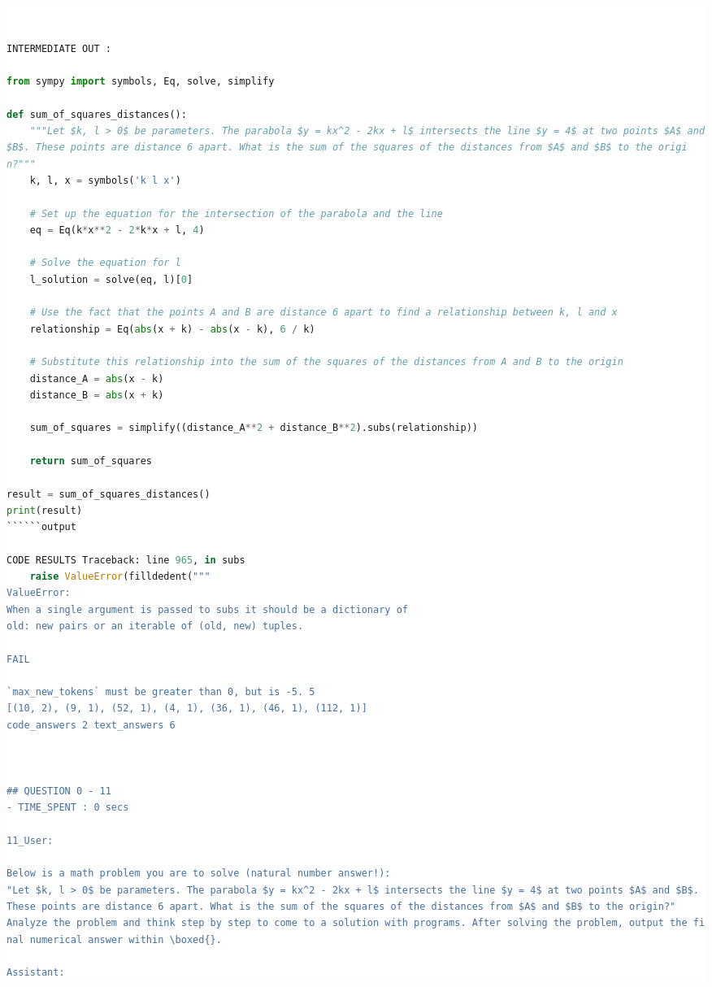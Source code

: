```python


INTERMEDIATE OUT :

from sympy import symbols, Eq, solve, simplify

def sum_of_squares_distances():
    """Let $k, l > 0$ be parameters. The parabola $y = kx^2 - 2kx + l$ intersects the line $y = 4$ at two points $A$ and $B$. These points are distance 6 apart. What is the sum of the squares of the distances from $A$ and $B$ to the origin?"""
    k, l, x = symbols('k l x')
    
    # Set up the equation for the intersection of the parabola and the line
    eq = Eq(k*x**2 - 2*k*x + l, 4)

    # Solve the equation for l
    l_solution = solve(eq, l)[0]
    
    # Use the fact that the points A and B are distance 6 apart to find a relationship between k, l and x
    relationship = Eq(abs(x + k) - abs(x - k), 6 / k)

    # Substitute this relationship into the sum of the squares of the distances from A and B to the origin
    distance_A = abs(x - k)
    distance_B = abs(x + k)

    sum_of_squares = simplify((distance_A**2 + distance_B**2).subs(relationship))
    
    return sum_of_squares

result = sum_of_squares_distances()
print(result)
``````output

CODE RESULTS Traceback: line 965, in subs
    raise ValueError(filldedent("""
ValueError: 
When a single argument is passed to subs it should be a dictionary of
old: new pairs or an iterable of (old, new) tuples.

FAIL

`max_new_tokens` must be greater than 0, but is -5. 5
[(10, 2), (9, 1), (52, 1), (4, 1), (36, 1), (46, 1), (112, 1)]
code_answers 2 text_answers 6



## QUESTION 0 - 11 
- TIME_SPENT : 0 secs

11_User:

Below is a math problem you are to solve (natural number answer!):
"Let $k, l > 0$ be parameters. The parabola $y = kx^2 - 2kx + l$ intersects the line $y = 4$ at two points $A$ and $B$. These points are distance 6 apart. What is the sum of the squares of the distances from $A$ and $B$ to the origin?"
Analyze the problem and think step by step to come to a solution with programs. After solving the problem, output the final numerical answer within \boxed{}.

Assistant:

```